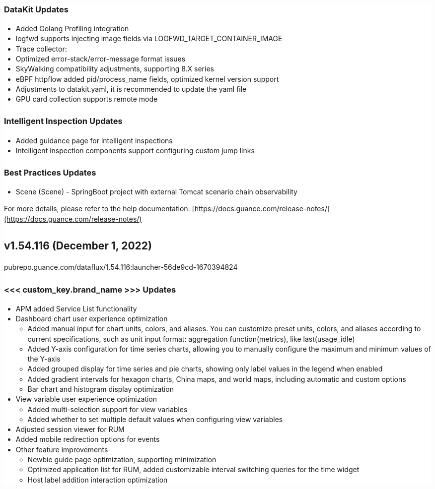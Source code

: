 ### DataKit Updates

- Added Golang Profiling integration
- logfwd supports injecting image fields via LOGFWD_TARGET_CONTAINER_IMAGE
- Trace collector:
- Optimized error-stack/error-message format issues
- SkyWalking compatibility adjustments, supporting 8.X series
- eBPF httpflow added pid/process_name fields, optimized kernel version support
- Adjustments to datakit.yaml, it is recommended to update the yaml file
- GPU card collection supports remote mode

### Intelligent Inspection Updates

- Added guidance page for intelligent inspections
- Intelligent inspection components support configuring custom jump links

### Best Practices Updates

- Scene (Scene) - SpringBoot project with external Tomcat scenario chain observability

For more details, please refer to the help documentation: [https://docs.guance.com/release-notes/](https://docs.guance.com/release-notes/)

## v1.54.116 (December 1, 2022)

pubrepo.guance.com/dataflux/1.54.116:launcher-56de9cd-1670394824

### <<< custom_key.brand_name >>> Updates

- APM added Service List functionality
- Dashboard chart user experience optimization
    - Added manual input for chart units, colors, and aliases. You can customize preset units, colors, and aliases according to current specifications, such as unit input format: aggregation function(metrics), like last(usage_idle)
    - Added Y-axis configuration for time series charts, allowing you to manually configure the maximum and minimum values of the Y-axis
    - Added grouped display for time series and pie charts, showing only label values in the legend when enabled
    - Added gradient intervals for hexagon charts, China maps, and world maps, including automatic and custom options
    - Bar chart and histogram display optimization
- View variable user experience optimization
    - Added multi-selection support for view variables
    - Added whether to set multiple default values when configuring view variables
- Adjusted session viewer for RUM
- Added mobile redirection options for events
- Other feature improvements
    - Newbie guide page optimization, supporting minimization
    - Optimized application list for RUM, added customizable interval switching queries for the time widget
    - Host label addition interaction optimization
